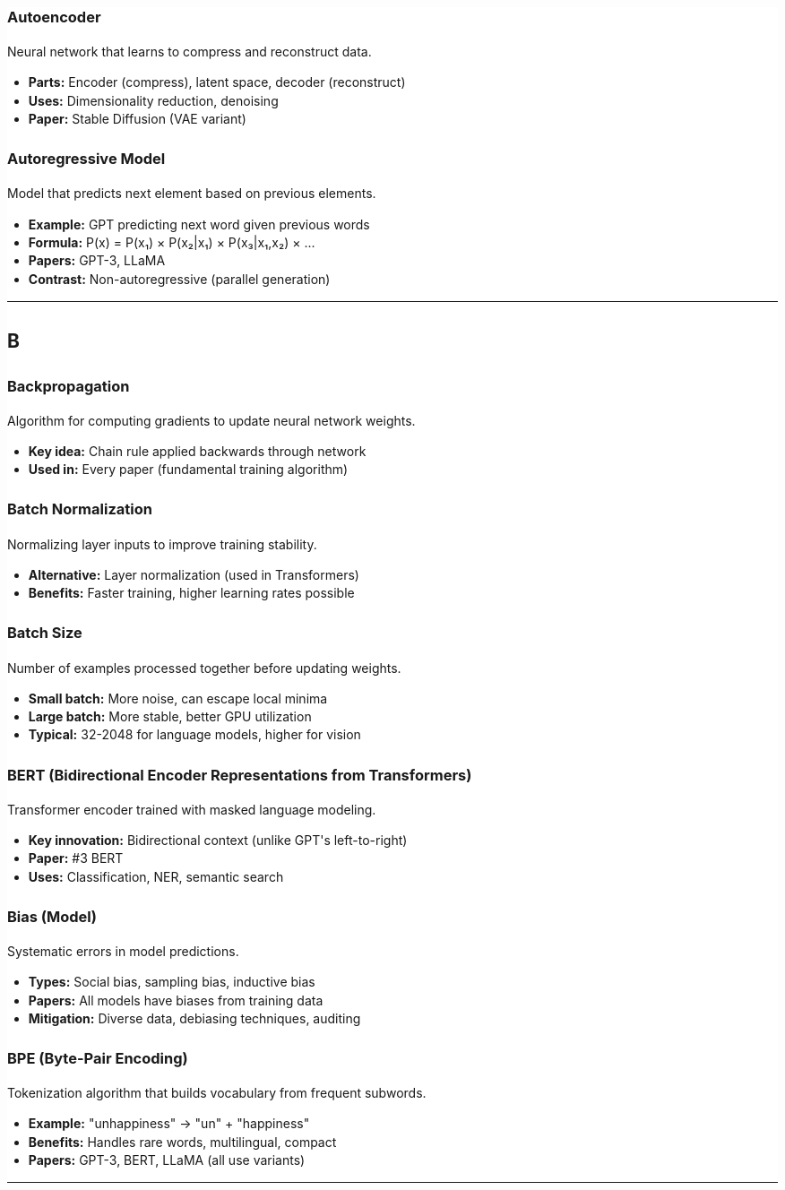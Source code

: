 ### Autoencoder
Neural network that learns to compress and reconstruct data.
- **Parts:** Encoder (compress), latent space, decoder (reconstruct)
- **Uses:** Dimensionality reduction, denoising
- **Paper:** Stable Diffusion (VAE variant)

### Autoregressive Model
Model that predicts next element based on previous elements.
- **Example:** GPT predicting next word given previous words
- **Formula:** P(x) = P(x₁) × P(x₂|x₁) × P(x₃|x₁,x₂) × ...
- **Papers:** GPT-3, LLaMA
- **Contrast:** Non-autoregressive (parallel generation)

---

## B

### Backpropagation
Algorithm for computing gradients to update neural network weights.
- **Key idea:** Chain rule applied backwards through network
- **Used in:** Every paper (fundamental training algorithm)

### Batch Normalization
Normalizing layer inputs to improve training stability.
- **Alternative:** Layer normalization (used in Transformers)
- **Benefits:** Faster training, higher learning rates possible

### Batch Size
Number of examples processed together before updating weights.
- **Small batch:** More noise, can escape local minima
- **Large batch:** More stable, better GPU utilization
- **Typical:** 32-2048 for language models, higher for vision

### BERT (Bidirectional Encoder Representations from Transformers)
Transformer encoder trained with masked language modeling.
- **Key innovation:** Bidirectional context (unlike GPT's left-to-right)
- **Paper:** #3 BERT
- **Uses:** Classification, NER, semantic search

### Bias (Model)
Systematic errors in model predictions.
- **Types:** Social bias, sampling bias, inductive bias
- **Papers:** All models have biases from training data
- **Mitigation:** Diverse data, debiasing techniques, auditing

### BPE (Byte-Pair Encoding)
Tokenization algorithm that builds vocabulary from frequent subwords.
- **Example:** "unhappiness" → "un" + "happiness"
- **Benefits:** Handles rare words, multilingual, compact
- **Papers:** GPT-3, BERT, LLaMA (all use variants)

---